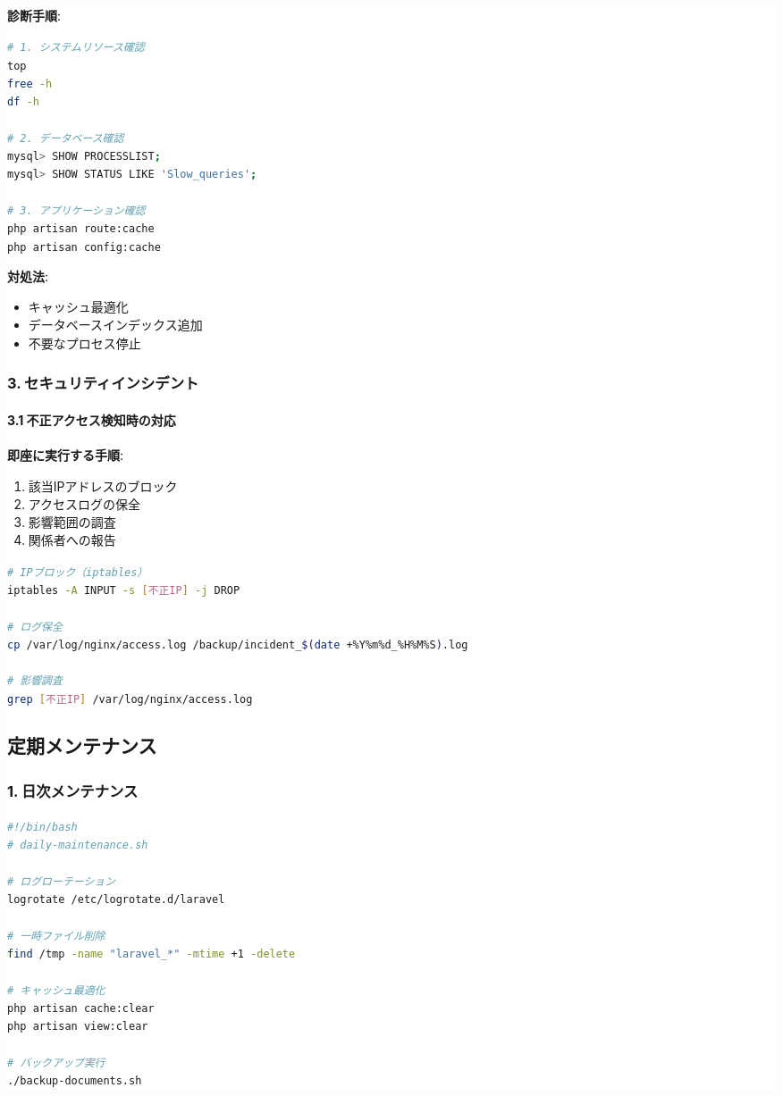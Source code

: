 **診断手順**:
```bash
# 1. システムリソース確認
top
free -h
df -h

# 2. データベース確認
mysql> SHOW PROCESSLIST;
mysql> SHOW STATUS LIKE 'Slow_queries';

# 3. アプリケーション確認
php artisan route:cache
php artisan config:cache
```

**対処法**:
- キャッシュ最適化
- データベースインデックス追加
- 不要なプロセス停止

### 3. セキュリティインシデント

#### 3.1 不正アクセス検知時の対応

**即座に実行する手順**:
1. 該当IPアドレスのブロック
2. アクセスログの保全
3. 影響範囲の調査
4. 関係者への報告

```bash
# IPブロック（iptables）
iptables -A INPUT -s [不正IP] -j DROP

# ログ保全
cp /var/log/nginx/access.log /backup/incident_$(date +%Y%m%d_%H%M%S).log

# 影響調査
grep [不正IP] /var/log/nginx/access.log
```

## 定期メンテナンス

### 1. 日次メンテナンス

```bash
#!/bin/bash
# daily-maintenance.sh

# ログローテーション
logrotate /etc/logrotate.d/laravel

# 一時ファイル削除
find /tmp -name "laravel_*" -mtime +1 -delete

# キャッシュ最適化
php artisan cache:clear
php artisan view:clear

# バックアップ実行
./backup-documents.sh
```
